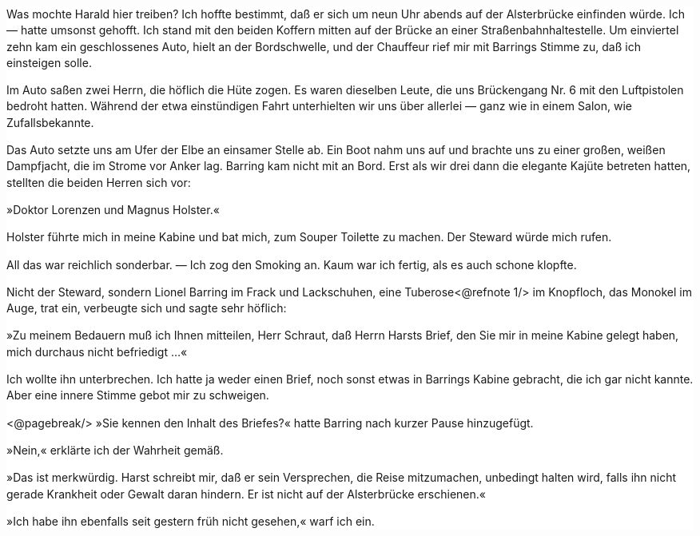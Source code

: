 Was mochte Harald hier treiben? Ich hoffte bestimmt,
daß er sich um neun Uhr abends auf der Alsterbrücke einfinden
würde. Ich — hatte umsonst gehofft. Ich stand mit
den beiden Koffern mitten auf der Brücke an einer Straßenbahnhaltestelle.
Um einviertel zehn kam ein geschlossenes
Auto, hielt an der Bordschwelle, und der Chauffeur rief mir
mit Barrings Stimme zu, daß ich einsteigen solle.

Im Auto saßen zwei Herrn, die höflich die Hüte zogen.
Es waren dieselben Leute, die uns Brückengang Nr. 6 mit
den Luftpistolen bedroht hatten. Während der etwa
einstündigen Fahrt unterhielten wir uns über allerlei — ganz
wie in einem Salon, wie Zufallsbekannte.

Das Auto setzte uns am Ufer der Elbe an einsamer
Stelle ab. Ein Boot nahm uns auf und brachte uns zu
einer großen, weißen Dampfjacht, die im Strome vor Anker
lag. Barring kam nicht mit an Bord. Erst als wir drei
dann die elegante Kajüte betreten hatten, stellten die beiden
Herren sich vor:

»Doktor Lorenzen und Magnus Holster.«

Holster führte mich in meine Kabine und bat mich,
zum Souper Toilette zu machen. Der Steward würde mich
rufen.

All das war reichlich sonderbar. — Ich zog den Smoking
an. Kaum war ich fertig, als es auch schone klopfte.

Nicht der Steward, sondern Lionel Barring im Frack
und Lackschuhen, eine Tuberose<@refnote 1/> im Knopfloch, das Monokel
im Auge, trat ein, verbeugte sich und sagte sehr höflich:

»Zu meinem Bedauern muß ich Ihnen mitteilen, Herr
Schraut, daß Herrn Harsts Brief, den Sie mir in meine
Kabine gelegt haben, mich durchaus nicht befriedigt …«

Ich wollte ihn unterbrechen. Ich hatte ja weder einen
Brief, noch sonst etwas in Barrings Kabine gebracht, die ich
gar nicht kannte. Aber eine innere Stimme gebot mir zu
schweigen.

<@pagebreak/>
»Sie kennen den Inhalt des Briefes?« hatte Barring
nach kurzer Pause hinzugefügt.

»Nein,« erklärte ich der Wahrheit gemäß.

»Das ist merkwürdig. Harst schreibt mir, daß er sein
Versprechen, die Reise mitzumachen, unbedingt halten wird,
falls ihn nicht gerade Krankheit oder Gewalt daran hindern.
Er ist nicht auf der Alsterbrücke erschienen.«

»Ich habe ihn ebenfalls seit gestern früh nicht gesehen,«
warf ich ein.
